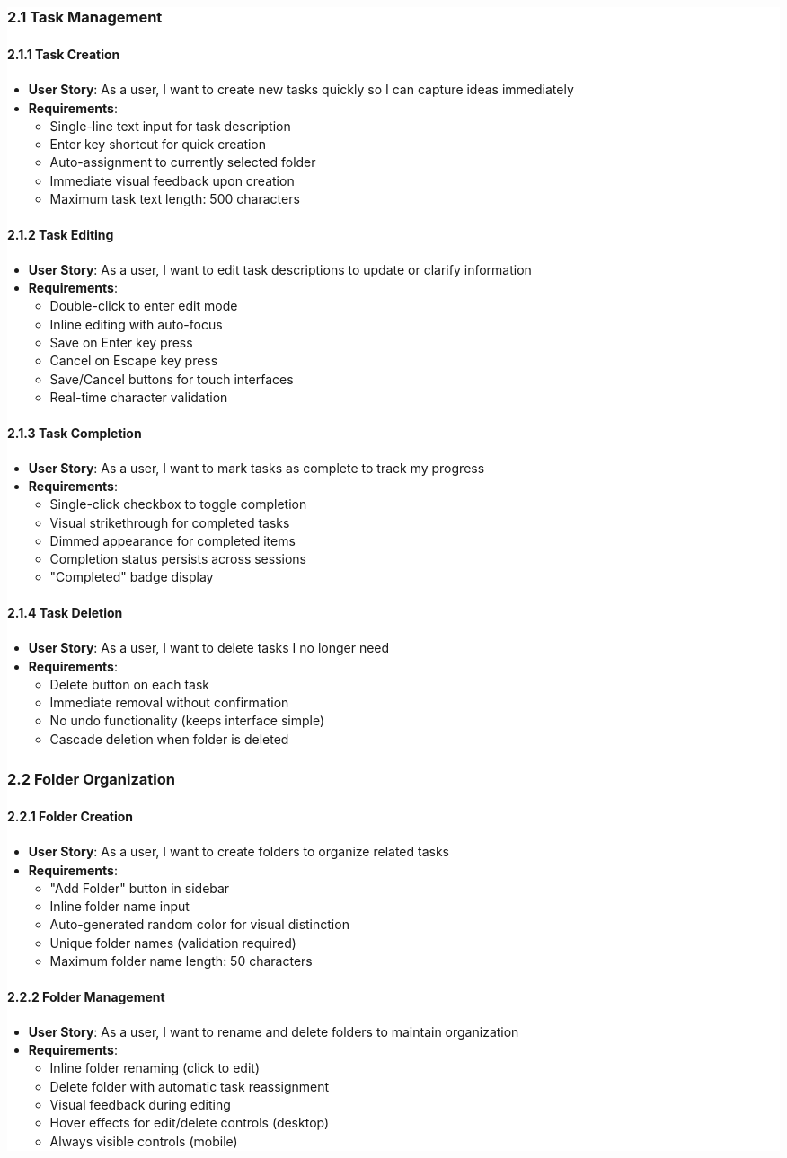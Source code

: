 ### 2.1 Task Management

#### 2.1.1 Task Creation
- **User Story**: As a user, I want to create new tasks quickly so I can capture ideas immediately
- **Requirements**:
  - Single-line text input for task description
  - Enter key shortcut for quick creation
  - Auto-assignment to currently selected folder
  - Immediate visual feedback upon creation
  - Maximum task text length: 500 characters

#### 2.1.2 Task Editing
- **User Story**: As a user, I want to edit task descriptions to update or clarify information
- **Requirements**:
  - Double-click to enter edit mode
  - Inline editing with auto-focus
  - Save on Enter key press
  - Cancel on Escape key press
  - Save/Cancel buttons for touch interfaces
  - Real-time character validation

#### 2.1.3 Task Completion
- **User Story**: As a user, I want to mark tasks as complete to track my progress
- **Requirements**:
  - Single-click checkbox to toggle completion
  - Visual strikethrough for completed tasks
  - Dimmed appearance for completed items
  - Completion status persists across sessions
  - "Completed" badge display

#### 2.1.4 Task Deletion
- **User Story**: As a user, I want to delete tasks I no longer need
- **Requirements**:
  - Delete button on each task
  - Immediate removal without confirmation
  - No undo functionality (keeps interface simple)
  - Cascade deletion when folder is deleted

### 2.2 Folder Organization

#### 2.2.1 Folder Creation
- **User Story**: As a user, I want to create folders to organize related tasks
- **Requirements**:
  - "Add Folder" button in sidebar
  - Inline folder name input
  - Auto-generated random color for visual distinction
  - Unique folder names (validation required)
  - Maximum folder name length: 50 characters

#### 2.2.2 Folder Management
- **User Story**: As a user, I want to rename and delete folders to maintain organization
- **Requirements**:
  - Inline folder renaming (click to edit)
  - Delete folder with automatic task reassignment
  - Visual feedback during editing
  - Hover effects for edit/delete controls (desktop)
  - Always visible controls (mobile)
